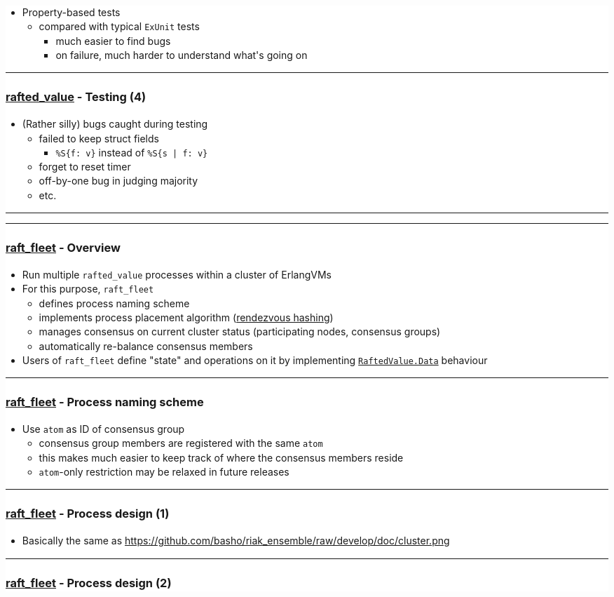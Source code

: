- Property-based tests
    - compared with typical `ExUnit` tests
        - much easier to find bugs
        - on failure, much harder to understand what's going on

---

### [rafted_value](https://github.com/skirino/rafted_value) - Testing (4)

- (Rather silly) bugs caught during testing
    - failed to keep struct fields
        - `%S{f: v}` instead of `%S{s | f: v}`
    - forget to reset timer
    - off-by-one bug in judging majority
    - etc.

***
***

### [raft_fleet](https://github.com/skirino/raft_fleet) - Overview

- Run multiple `rafted_value` processes within a cluster of ErlangVMs
- For this purpose, `raft_fleet`
    - defines process naming scheme
    - implements process placement algorithm ([rendezvous hashing](https://en.wikipedia.org/wiki/Rendezvous_hashing))
    - manages consensus on current cluster status (participating nodes, consensus groups)
    - automatically re-balance consensus members
- Users of `raft_fleet` define "state" and operations on it by implementing [`RaftedValue.Data`](https://hexdocs.pm/rafted_value/RaftedValue.Data.html) behaviour

---

### [raft_fleet](https://github.com/skirino/raft_fleet) - Process naming scheme

- Use `atom` as ID of consensus group
    - consensus group members are registered with the same `atom`
    - this makes much easier to keep track of where the consensus members reside
    - `atom`-only restriction may be relaxed in future releases

---

### [raft_fleet](https://github.com/skirino/raft_fleet) - Process design (1)

- Basically the same as https://github.com/basho/riak_ensemble/raw/develop/doc/cluster.png

---

### [raft_fleet](https://github.com/skirino/raft_fleet) - Process design (2)
